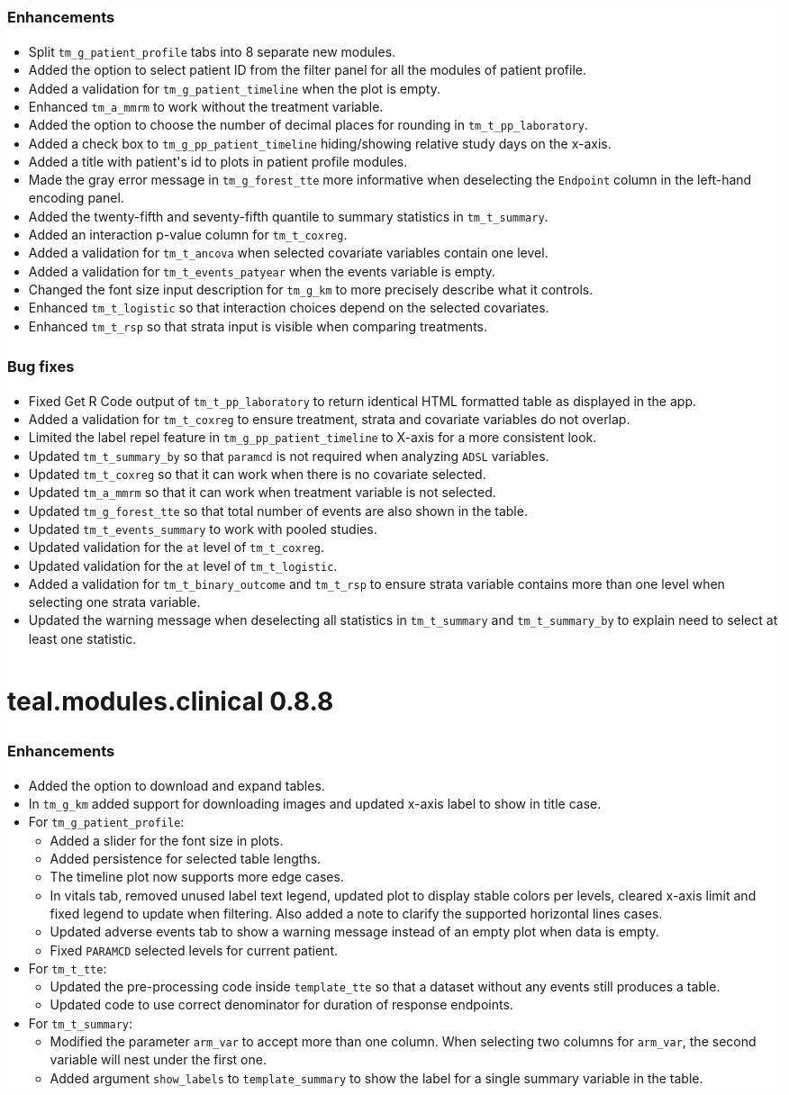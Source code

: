 ### Enhancements
* Split `tm_g_patient_profile` tabs into 8 separate new modules.
* Added the option to select patient ID from the filter panel for all the modules of patient profile.
* Added a validation for `tm_g_patient_timeline` when the plot is empty.
* Enhanced `tm_a_mmrm` to work without the treatment variable.
* Added the option to choose the number of decimal places for rounding in `tm_t_pp_laboratory`.
* Added a check box to `tm_g_pp_patient_timeline` hiding/showing relative study days on the x-axis.
* Added a title with patient's id to plots in patient profile modules.
* Made the gray error message in `tm_g_forest_tte` more informative when deselecting the `Endpoint` column in the left-hand encoding panel.
* Added the twenty-fifth and seventy-fifth quantile to summary statistics in `tm_t_summary`.
* Added an interaction p-value column for `tm_t_coxreg`.
* Added a validation for `tm_t_ancova` when selected covariate variables contain one level.
* Added a validation for `tm_t_events_patyear` when the events variable is empty.
* Changed the font size input description for `tm_g_km` to more precisely describe what it controls.
* Enhanced `tm_t_logistic` so that interaction choices depend on the selected covariates.
* Enhanced `tm_t_rsp` so that strata input is visible when comparing treatments.

### Bug fixes
* Fixed Get R Code output of `tm_t_pp_laboratory` to return identical HTML formatted table as displayed in the app.
* Added a validation for `tm_t_coxreg` to ensure treatment, strata and covariate variables do not overlap.
* Limited the label repel feature in `tm_g_pp_patient_timeline` to X-axis for a more consistent look.
* Updated `tm_t_summary_by` so that `paramcd` is not required when analyzing `ADSL` variables.
* Updated `tm_t_coxreg` so that it can work when there is no covariate selected.
* Updated `tm_a_mmrm` so that it can work when treatment variable is not selected.
* Updated `tm_g_forest_tte` so that total number of events are also shown in the table.
* Updated `tm_t_events_summary` to work with pooled studies.
* Updated validation for the `at` level of `tm_t_coxreg`.
* Updated validation for the `at` level of `tm_t_logistic`.
* Added a validation for `tm_t_binary_outcome` and `tm_t_rsp` to ensure strata variable contains more than one level when selecting one strata variable.
* Updated the warning message when deselecting all statistics in `tm_t_summary` and `tm_t_summary_by` to explain need to select at least one statistic.

# teal.modules.clinical 0.8.8
### Enhancements
* Added the option to download and expand tables.
* In `tm_g_km` added support for downloading images and updated x-axis label to show in title case.
* For `tm_g_patient_profile`:
  * Added a slider for the font size in plots.
  * Added persistence for selected table lengths.
  * The timeline plot now supports more edge cases.
  * In vitals tab, removed unused label text legend, updated plot to display stable colors per levels, cleared x-axis limit and fixed legend to update when filtering. Also added a note to clarify the supported horizontal lines cases.
  * Updated adverse events tab to show a warning message instead of an empty plot when data is empty.
  * Fixed `PARAMCD` selected levels for current patient.
* For `tm_t_tte`:
  * Updated the pre-processing code inside `template_tte` so that a dataset without any events still produces a table.
  * Updated code to use correct denominator for duration of response endpoints.
* For `tm_t_summary`:
  * Modified the parameter `arm_var` to accept more than one column. When selecting two columns for `arm_var`, the second variable will nest under the first one.
  * Added argument `show_labels` to `template_summary` to show the label for a single summary variable in the table.